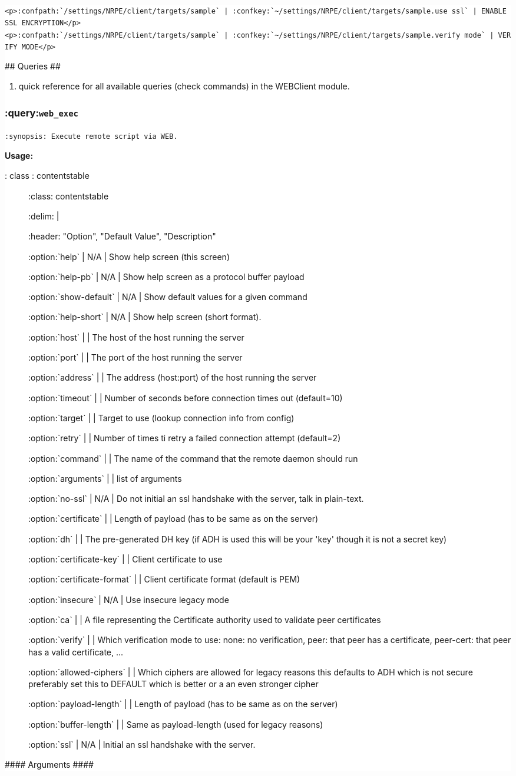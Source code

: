     <p>:confpath:`/settings/NRPE/client/targets/sample` | :confkey:`~/settings/NRPE/client/targets/sample.use ssl` | ENABLE SSL ENCRYPTION</p>
    <p>:confpath:`/settings/NRPE/client/targets/sample` | :confkey:`~/settings/NRPE/client/targets/sample.verify mode` | VERIFY MODE</p>
  </dd>
</dl>
## Queries ##

1. quick reference for all available queries (check commands) in the WEBClient module.
   

### :query:`web_exec` ###

    :synopsis: Execute remote script via WEB.

**Usage:**

<dl>
  <dt> : class : contentstable </dt>
  <dd>
    <p>:class: contentstable</p>
    <p>:delim: |</p>
    <p>:header: "Option", "Default Value", "Description"</p>
    <p>:option:`help` | N/A | Show help screen (this screen)</p>
    <p>:option:`help-pb` | N/A | Show help screen as a protocol buffer payload</p>
    <p>:option:`show-default` | N/A | Show default values for a given command</p>
    <p>:option:`help-short` | N/A | Show help screen (short format).</p>
    <p>:option:`host` |  | The host of the host running the server</p>
    <p>:option:`port` |  | The port of the host running the server</p>
    <p>:option:`address` |  | The address (host:port) of the host running the server</p>
    <p>:option:`timeout` |  | Number of seconds before connection times out (default=10)</p>
    <p>:option:`target` |  | Target to use (lookup connection info from config)</p>
    <p>:option:`retry` |  | Number of times ti retry a failed connection attempt (default=2)</p>
    <p>:option:`command` |  | The name of the command that the remote daemon should run</p>
    <p>:option:`arguments` |  | list of arguments</p>
    <p>:option:`no-ssl` | N/A | Do not initial an ssl handshake with the server, talk in plain-text.</p>
    <p>:option:`certificate` |  | Length of payload (has to be same as on the server)</p>
    <p>:option:`dh` |  | The pre-generated DH key (if ADH is used this will be your 'key' though it is not a secret key)</p>
    <p>:option:`certificate-key` |  | Client certificate to use</p>
    <p>:option:`certificate-format` |  | Client certificate format (default is PEM)</p>
    <p>:option:`insecure` | N/A | Use insecure legacy mode</p>
    <p>:option:`ca` |  | A file representing the Certificate authority used to validate peer certificates</p>
    <p>:option:`verify` |  | Which verification mode to use: none: no verification, peer: that peer has a certificate, peer-cert: that peer has a valid certificate, ...</p>
    <p>:option:`allowed-ciphers` |  | Which ciphers are allowed for legacy reasons this defaults to ADH which is not secure preferably set this to DEFAULT which is better or a an even stronger cipher</p>
    <p>:option:`payload-length` |  | Length of payload (has to be same as on the server)</p>
    <p>:option:`buffer-length` |  | Same as payload-length (used for legacy reasons)</p>
    <p>:option:`ssl` | N/A | Initial an ssl handshake with the server.</p>
  </dd>
</dl>
#### Arguments ####
